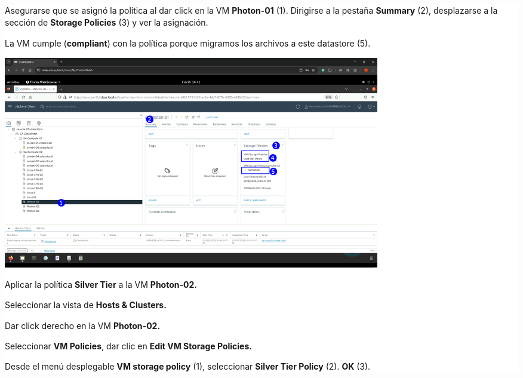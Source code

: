 Asegurarse que se asignó la política al dar click en la VM **Photon-01** (1).
Dirigirse a la pestaña **Summary** (2), desplazarse a la sección de **Storage Policies** (3) y ver la asignación.

La VM cumple (**compliant**) con la política porque migramos los
archivos a este datastore (5).

<img src="./media/image53.png" style="width:6.5in;height:3.65625in"
alt="A screenshot of a computer Description automatically generated" />

Aplicar la política **Silver Tier** a la VM **Photon-02.**

Seleccionar la vista de **Hosts & Clusters.**

Dar click derecho en la VM **Photon-02.**

Seleccionar **VM Policies**, dar clic en **Edit VM Storage Policies.**

Desde el menú desplegable **VM storage policy** (1), seleccionar **Silver
Tier Policy** (2). **OK** (3).
